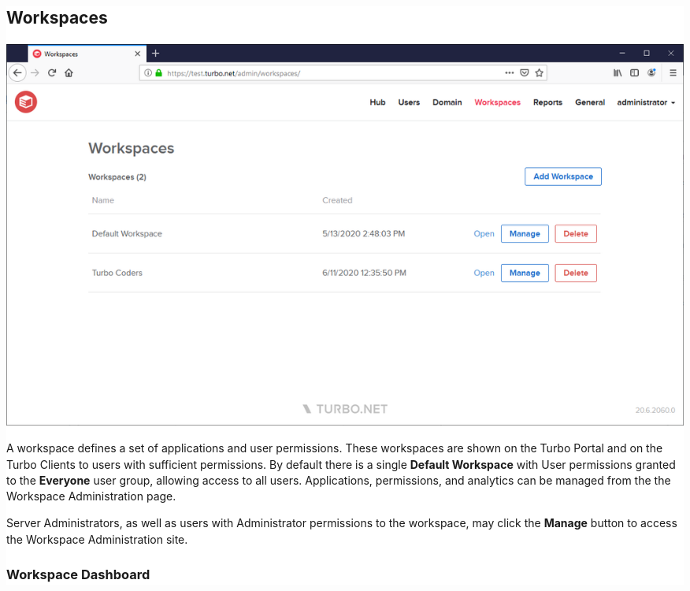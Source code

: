 ## Workspaces

![Server admin workspaces](../../images/admin-workspaces.png)

A workspace defines a set of applications and user permissions. These workspaces are shown on the Turbo Portal and on the Turbo Clients to users with sufficient permissions. By default there is a single **Default Workspace** with User permissions granted to the **Everyone** user group, allowing access to all users. Applications, permissions, and analytics can be managed from the the Workspace Administration page.

Server Administrators, as well as users with Administrator permissions to the workspace, may click the **Manage** button to access the Workspace Administration site.

### Workspace Dashboard
